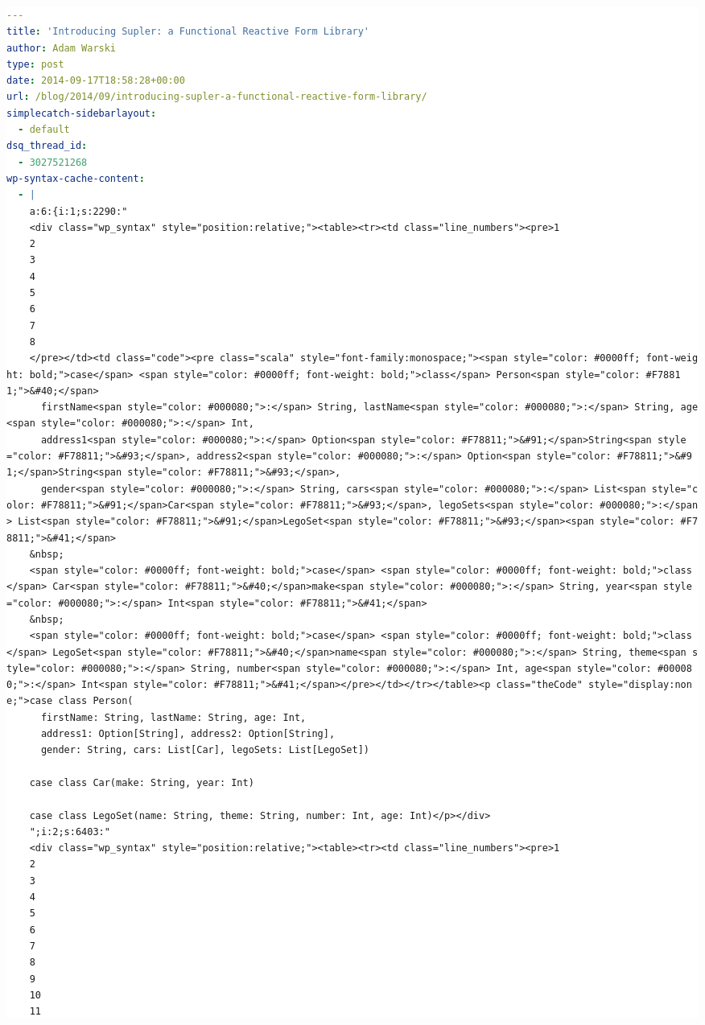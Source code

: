 ```yaml
---
title: 'Introducing Supler: a Functional Reactive Form Library'
author: Adam Warski
type: post
date: 2014-09-17T18:58:28+00:00
url: /blog/2014/09/introducing-supler-a-functional-reactive-form-library/
simplecatch-sidebarlayout:
  - default
dsq_thread_id:
  - 3027521268
wp-syntax-cache-content:
  - |
    a:6:{i:1;s:2290:"
    <div class="wp_syntax" style="position:relative;"><table><tr><td class="line_numbers"><pre>1
    2
    3
    4
    5
    6
    7
    8
    </pre></td><td class="code"><pre class="scala" style="font-family:monospace;"><span style="color: #0000ff; font-weight: bold;">case</span> <span style="color: #0000ff; font-weight: bold;">class</span> Person<span style="color: #F78811;">&#40;</span>
      firstName<span style="color: #000080;">:</span> String, lastName<span style="color: #000080;">:</span> String, age<span style="color: #000080;">:</span> Int,
      address1<span style="color: #000080;">:</span> Option<span style="color: #F78811;">&#91;</span>String<span style="color: #F78811;">&#93;</span>, address2<span style="color: #000080;">:</span> Option<span style="color: #F78811;">&#91;</span>String<span style="color: #F78811;">&#93;</span>,
      gender<span style="color: #000080;">:</span> String, cars<span style="color: #000080;">:</span> List<span style="color: #F78811;">&#91;</span>Car<span style="color: #F78811;">&#93;</span>, legoSets<span style="color: #000080;">:</span> List<span style="color: #F78811;">&#91;</span>LegoSet<span style="color: #F78811;">&#93;</span><span style="color: #F78811;">&#41;</span>
    &nbsp;
    <span style="color: #0000ff; font-weight: bold;">case</span> <span style="color: #0000ff; font-weight: bold;">class</span> Car<span style="color: #F78811;">&#40;</span>make<span style="color: #000080;">:</span> String, year<span style="color: #000080;">:</span> Int<span style="color: #F78811;">&#41;</span>
    &nbsp;
    <span style="color: #0000ff; font-weight: bold;">case</span> <span style="color: #0000ff; font-weight: bold;">class</span> LegoSet<span style="color: #F78811;">&#40;</span>name<span style="color: #000080;">:</span> String, theme<span style="color: #000080;">:</span> String, number<span style="color: #000080;">:</span> Int, age<span style="color: #000080;">:</span> Int<span style="color: #F78811;">&#41;</span></pre></td></tr></table><p class="theCode" style="display:none;">case class Person(
      firstName: String, lastName: String, age: Int,
      address1: Option[String], address2: Option[String],
      gender: String, cars: List[Car], legoSets: List[LegoSet])
    
    case class Car(make: String, year: Int)
    
    case class LegoSet(name: String, theme: String, number: Int, age: Int)</p></div>
    ";i:2;s:6403:"
    <div class="wp_syntax" style="position:relative;"><table><tr><td class="line_numbers"><pre>1
    2
    3
    4
    5
    6
    7
    8
    9
    10
    11
```

 [1]: https://github.com/softwaremill/supler
 [2]: https://supler.softwaremill.com
 [3]: https://github.com/softwaremill/supler/blob/master/examples/src/main/scala/org/supler/demo/DemoServer.scala
 [4]: http://spray.io/
 [5]: https://github.com/softwaremill/supler/tree/master/examples/src/main/resources
 [6]: https://twitter.com/szimano